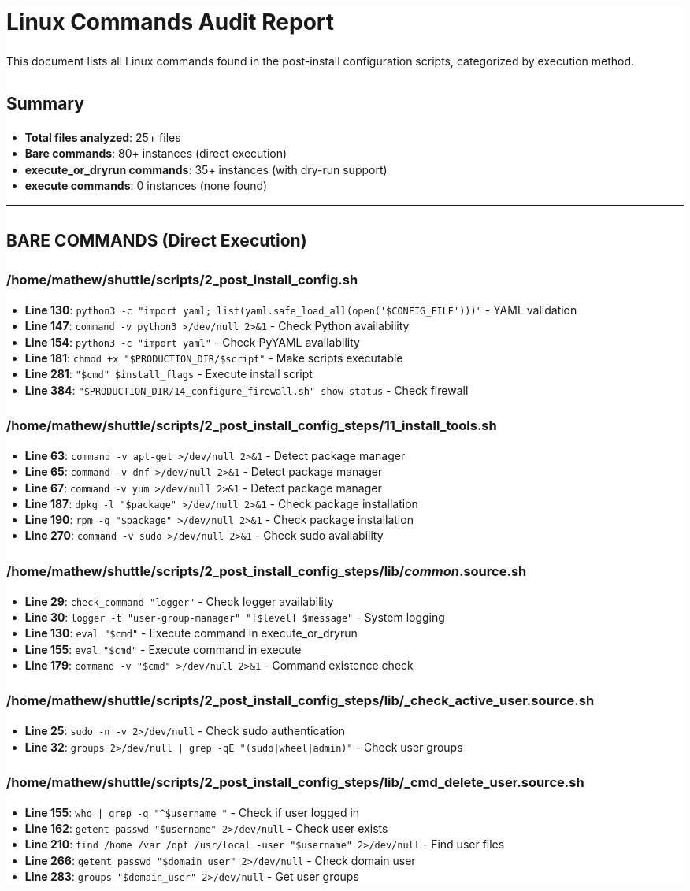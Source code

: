 # Linux Commands Audit Report

This document lists all Linux commands found in the post-install configuration scripts, categorized by execution method.

## Summary
- **Total files analyzed**: 25+ files
- **Bare commands**: 80+ instances (direct execution)
- **execute_or_dryrun commands**: 35+ instances (with dry-run support)
- **execute commands**: 0 instances (none found)

---

## BARE COMMANDS (Direct Execution)

### /home/mathew/shuttle/scripts/2_post_install_config.sh
- **Line 130**: `python3 -c "import yaml; list(yaml.safe_load_all(open('$CONFIG_FILE')))"` - YAML validation
- **Line 147**: `command -v python3 >/dev/null 2>&1` - Check Python availability
- **Line 154**: `python3 -c "import yaml"` - Check PyYAML availability
- **Line 181**: `chmod +x "$PRODUCTION_DIR/$script"` - Make scripts executable
- **Line 281**: `"$cmd" $install_flags` - Execute install script
- **Line 384**: `"$PRODUCTION_DIR/14_configure_firewall.sh" show-status` - Check firewall

### /home/mathew/shuttle/scripts/2_post_install_config_steps/11_install_tools.sh
- **Line 63**: `command -v apt-get >/dev/null 2>&1` - Detect package manager
- **Line 65**: `command -v dnf >/dev/null 2>&1` - Detect package manager
- **Line 67**: `command -v yum >/dev/null 2>&1` - Detect package manager
- **Line 187**: `dpkg -l "$package" >/dev/null 2>&1` - Check package installation
- **Line 190**: `rpm -q "$package" >/dev/null 2>&1` - Check package installation
- **Line 270**: `command -v sudo >/dev/null 2>&1` - Check sudo availability

### /home/mathew/shuttle/scripts/2_post_install_config_steps/lib/_common_.source.sh
- **Line 29**: `check_command "logger"` - Check logger availability
- **Line 30**: `logger -t "user-group-manager" "[$level] $message"` - System logging
- **Line 130**: `eval "$cmd"` - Execute command in execute_or_dryrun
- **Line 155**: `eval "$cmd"` - Execute command in execute
- **Line 179**: `command -v "$cmd" >/dev/null 2>&1` - Command existence check

### /home/mathew/shuttle/scripts/2_post_install_config_steps/lib/_check_active_user.source.sh
- **Line 25**: `sudo -n -v 2>/dev/null` - Check sudo authentication
- **Line 32**: `groups 2>/dev/null | grep -qE "(sudo|wheel|admin)"` - Check user groups

### /home/mathew/shuttle/scripts/2_post_install_config_steps/lib/_cmd_delete_user.source.sh
- **Line 155**: `who | grep -q "^$username "` - Check if user logged in
- **Line 162**: `getent passwd "$username" 2>/dev/null` - Check user exists
- **Line 210**: `find /home /var /opt /usr/local -user "$username" 2>/dev/null` - Find user files
- **Line 266**: `getent passwd "$domain_user" 2>/dev/null` - Check domain user
- **Line 283**: `groups "$domain_user" 2>/dev/null` - Get user groups
